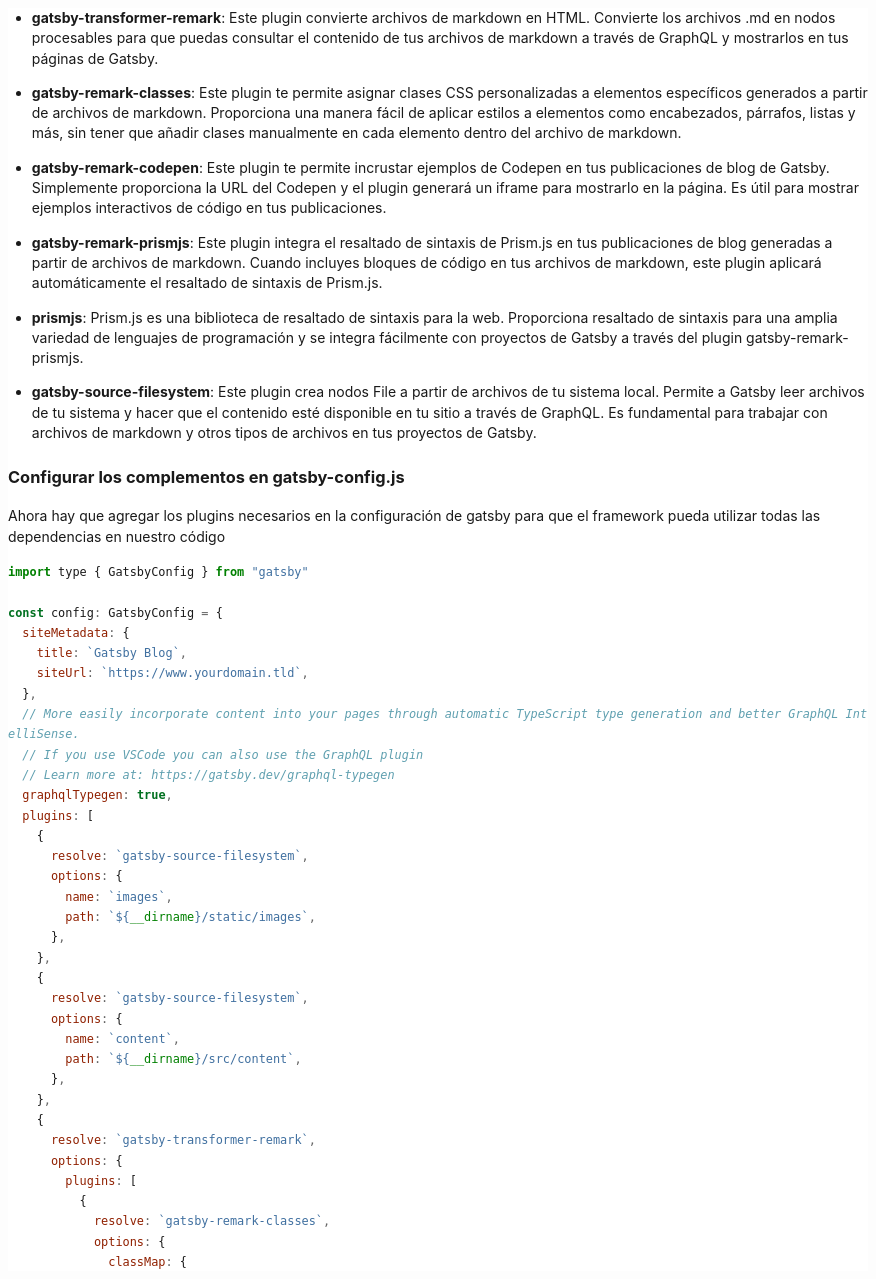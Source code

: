 * **gatsby-transformer-remark**: Este plugin convierte archivos de markdown en HTML. Convierte los archivos .md en nodos procesables para que puedas consultar el contenido de tus archivos de markdown a través de GraphQL y mostrarlos en tus páginas de Gatsby.

* **gatsby-remark-classes**: Este plugin te permite asignar clases CSS personalizadas a elementos específicos generados a partir de archivos de markdown. Proporciona una manera fácil de aplicar estilos a elementos como encabezados, párrafos, listas y más, sin tener que añadir clases manualmente en cada elemento dentro del archivo de markdown.

* **gatsby-remark-codepen**: Este plugin te permite incrustar ejemplos de Codepen en tus publicaciones de blog de Gatsby. Simplemente proporciona la URL del Codepen y el plugin generará un iframe para mostrarlo en la página. Es útil para mostrar ejemplos interactivos de código en tus publicaciones.

* **gatsby-remark-prismjs**: Este plugin integra el resaltado de sintaxis de Prism.js en tus publicaciones de blog generadas a partir de archivos de markdown. Cuando incluyes bloques de código en tus archivos de markdown, este plugin aplicará automáticamente el resaltado de sintaxis de Prism.js.

* **prismjs**: Prism.js es una biblioteca de resaltado de sintaxis para la web. Proporciona resaltado de sintaxis para una amplia variedad de lenguajes de programación y se integra fácilmente con proyectos de Gatsby a través del plugin gatsby-remark-prismjs.

* **gatsby-source-filesystem**: Este plugin crea nodos File a partir de archivos de tu sistema local. Permite a Gatsby leer archivos de tu sistema y hacer que el contenido esté disponible en tu sitio a través de GraphQL. Es fundamental para trabajar con archivos de markdown y otros tipos de archivos en tus proyectos de Gatsby.

### Configurar los complementos en gatsby-config.js

Ahora hay que agregar los plugins necesarios en la configuración de gatsby para que el framework pueda utilizar todas las dependencias en nuestro código

```javascript
import type { GatsbyConfig } from "gatsby"

const config: GatsbyConfig = {
  siteMetadata: {
    title: `Gatsby Blog`,
    siteUrl: `https://www.yourdomain.tld`,
  },
  // More easily incorporate content into your pages through automatic TypeScript type generation and better GraphQL IntelliSense.
  // If you use VSCode you can also use the GraphQL plugin
  // Learn more at: https://gatsby.dev/graphql-typegen
  graphqlTypegen: true,
  plugins: [
    {
      resolve: `gatsby-source-filesystem`,
      options: {
        name: `images`,
        path: `${__dirname}/static/images`,
      },
    },
    {
      resolve: `gatsby-source-filesystem`,
      options: {
        name: `content`,
        path: `${__dirname}/src/content`,
      },
    },
    {
      resolve: `gatsby-transformer-remark`,
      options: {
        plugins: [
          {
            resolve: `gatsby-remark-classes`,
            options: {
              classMap: {
```